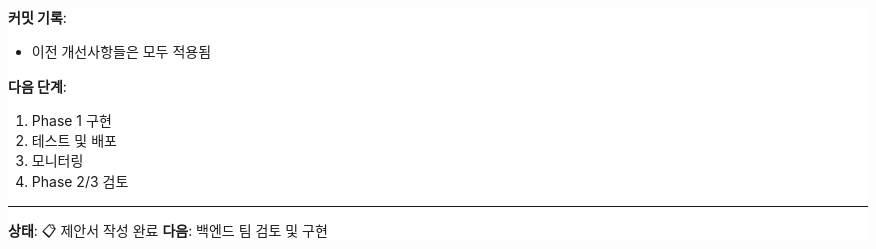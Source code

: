 **커밋 기록**:
- 이전 개선사항들은 모두 적용됨

**다음 단계**:
1. Phase 1 구현
2. 테스트 및 배포
3. 모니터링
4. Phase 2/3 검토

---

**상태**: 📋 제안서 작성 완료
**다음**: 백엔드 팀 검토 및 구현

